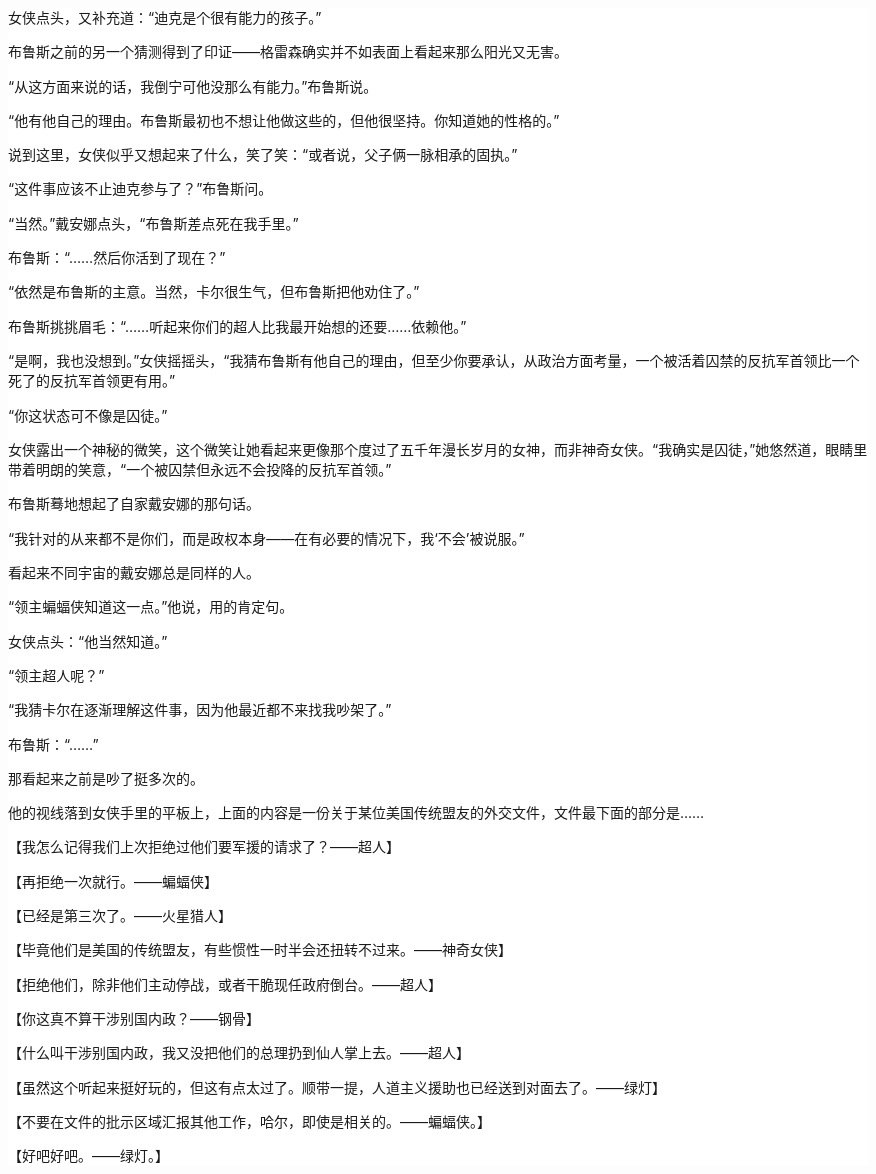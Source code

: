 女侠点头，又补充道：“迪克是个很有能力的孩子。”

布鲁斯之前的另一个猜测得到了印证——格雷森确实并不如表面上看起来那么阳光又无害。

“从这方面来说的话，我倒宁可他没那么有能力。”布鲁斯说。

“他有他自己的理由。布鲁斯最初也不想让他做这些的，但他很坚持。你知道她的性格的。”

说到这里，女侠似乎又想起来了什么，笑了笑：“或者说，父子俩一脉相承的固执。”

“这件事应该不止迪克参与了？”布鲁斯问。

“当然。”戴安娜点头，“布鲁斯差点死在我手里。”

布鲁斯：“……然后你活到了现在？”

“依然是布鲁斯的主意。当然，卡尔很生气，但布鲁斯把他劝住了。”

布鲁斯挑挑眉毛：“……听起来你们的超人比我最开始想的还要……依赖他。”

“是啊，我也没想到。”女侠摇摇头，“我猜布鲁斯有他自己的理由，但至少你要承认，从政治方面考量，一个被活着囚禁的反抗军首领比一个死了的反抗军首领更有用。”

“你这状态可不像是囚徒。”

女侠露出一个神秘的微笑，这个微笑让她看起来更像那个度过了五千年漫长岁月的女神，而非神奇女侠。“我确实是囚徒，”她悠然道，眼睛里带着明朗的笑意，“一个被囚禁但永远不会投降的反抗军首领。”

布鲁斯蓦地想起了自家戴安娜的那句话。

“我针对的从来都不是你们，而是政权本身——在有必要的情况下，我‘不会’被说服。”

看起来不同宇宙的戴安娜总是同样的人。

“领主蝙蝠侠知道这一点。”他说，用的肯定句。

女侠点头：“他当然知道。”

“领主超人呢？”

“我猜卡尔在逐渐理解这件事，因为他最近都不来找我吵架了。”

布鲁斯：“……”

那看起来之前是吵了挺多次的。

他的视线落到女侠手里的平板上，上面的内容是一份关于某位美国传统盟友的外交文件，文件最下面的部分是……

【我怎么记得我们上次拒绝过他们要军援的请求了？——超人】

【再拒绝一次就行。——蝙蝠侠】

【已经是第三次了。——火星猎人】

【毕竟他们是美国的传统盟友，有些惯性一时半会还扭转不过来。——神奇女侠】

【拒绝他们，除非他们主动停战，或者干脆现任政府倒台。——超人】

【你这真不算干涉别国内政？——钢骨】

【什么叫干涉别国内政，我又没把他们的总理扔到仙人掌上去。——超人】

【虽然这个听起来挺好玩的，但这有点太过了。顺带一提，人道主义援助也已经送到对面去了。——绿灯】

【不要在文件的批示区域汇报其他工作，哈尔，即使是相关的。——蝙蝠侠。】

【好吧好吧。——绿灯。】
